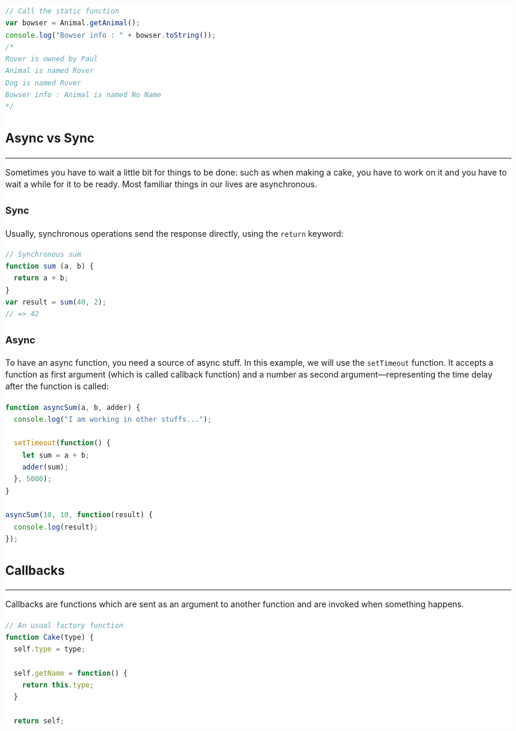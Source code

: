 ```js
// Call the static function
var bowser = Animal.getAnimal();
console.log("Bowser info : " + bowser.toString());
/*
Rover is owned by Paul
Animal is named Rover 
Dog is named Rover
Bowser info : Animal is named No Name
*/
```

## Async vs Sync
---
Sometimes you have to wait a little bit for things to be done: such as when making a cake, you have to work on it and you have to wait a while for it to be ready. Most familiar things in our lives are asynchronous.

### Sync   
Usually, synchronous operations send the response directly, using the `return` keyword:
```js
// Synchronous sum
function sum (a, b) {
  return a + b;
}
var result = sum(40, 2);
// => 42
```

### Async  
To have an async function, you need a source of async stuff. In this example, we will use the `setTimeout` function. It accepts a function as first argument (which is called callback function) and a number as second argument—representing the time delay after the function is called:

```js
function asyncSum(a, b, adder) {
  console.log("I am working in other stuffs...");
  
  setTimeout(function() {
    let sum = a + b;
    adder(sum);
  }, 5000);
}

asyncSum(10, 10, function(result) {
  console.log(result);
});
```

## Callbacks
---
Callbacks are functions which are sent as an argument to another function and are invoked when something happens.
```js
// An usual factory function
function Cake(type) {
  self.type = type;
  
  self.getName = function() {
    return this.type;  
  }
  
  return self;
```